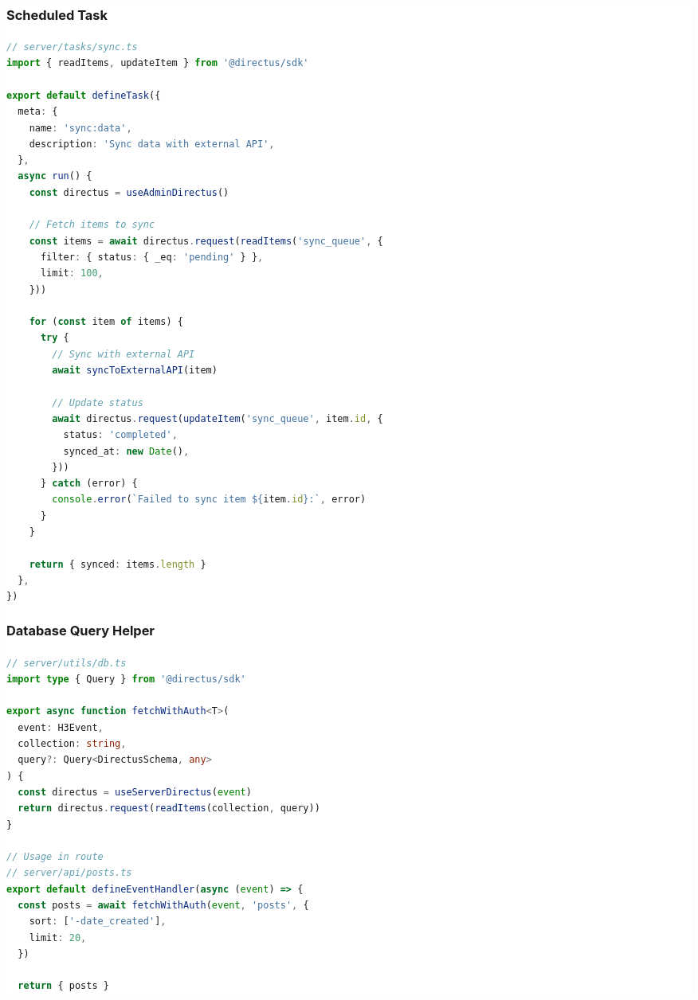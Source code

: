 ### Scheduled Task

```typescript
// server/tasks/sync.ts
import { readItems, updateItem } from '@directus/sdk'

export default defineTask({
  meta: {
    name: 'sync:data',
    description: 'Sync data with external API',
  },
  async run() {
    const directus = useAdminDirectus()

    // Fetch items to sync
    const items = await directus.request(readItems('sync_queue', {
      filter: { status: { _eq: 'pending' } },
      limit: 100,
    }))

    for (const item of items) {
      try {
        // Sync with external API
        await syncToExternalAPI(item)

        // Update status
        await directus.request(updateItem('sync_queue', item.id, {
          status: 'completed',
          synced_at: new Date(),
        }))
      } catch (error) {
        console.error(`Failed to sync item ${item.id}:`, error)
      }
    }

    return { synced: items.length }
  },
})
```

### Database Query Helper

```typescript
// server/utils/db.ts
import type { Query } from '@directus/sdk'

export async function fetchWithAuth<T>(
  event: H3Event,
  collection: string,
  query?: Query<DirectusSchema, any>
) {
  const directus = useServerDirectus(event)
  return directus.request(readItems(collection, query))
}

// Usage in route
// server/api/posts.ts
export default defineEventHandler(async (event) => {
  const posts = await fetchWithAuth(event, 'posts', {
    sort: ['-date_created'],
    limit: 20,
  })

  return { posts }
```